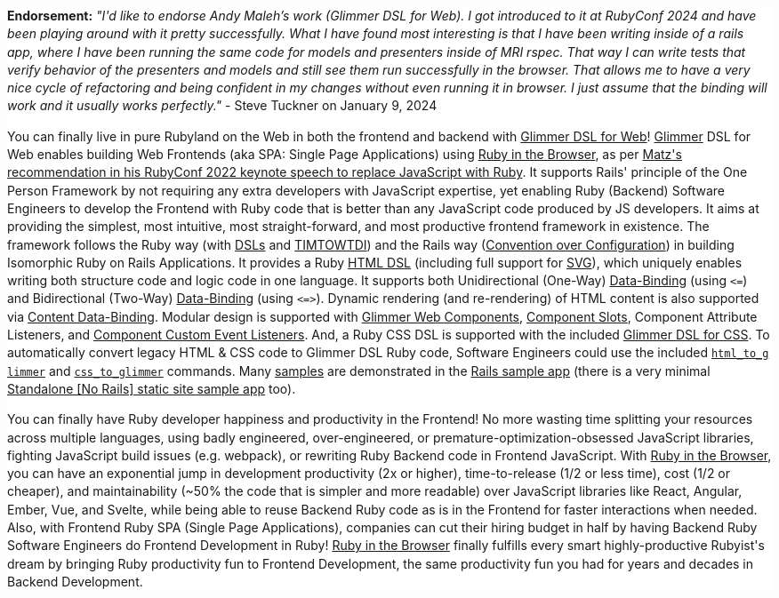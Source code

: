 **Endorsement:** *"I'd like to endorse Andy Maleh’s work (Glimmer DSL for Web). I got introduced to it at RubyConf 2024 and have been playing around with it pretty successfully. What I have found most interesting is that I have been writing inside of a rails app, where I have been running the same code for models and presenters inside of MRI rspec. That way I can write tests that verify behavior of the presenters and models and still see them run successfully in the browser. That allows me to have a very nice cycle of refactoring and being confident in my changes without even running it in browser. I just assume that the binding will work and it usually works perfectly."* - Steve Tuckner on January 9, 2024

You can finally live in pure Rubyland on the Web in both the frontend and backend with [Glimmer DSL for Web](https://rubygems.org/gems/glimmer-dsl-web)! [Glimmer](https://github.com/AndyObtiva/glimmer) DSL for Web enables building Web Frontends (aka SPA: Single Page Applications) using [Ruby in the Browser](https://www.youtube.com/watch?v=4AdcfbI6A4c), as per [Matz's recommendation in his RubyConf 2022 keynote speech to replace JavaScript with Ruby](https://youtu.be/knutsgHTrfQ?t=789). It supports Rails' principle of the One Person Framework by not requiring any extra developers with JavaScript expertise, yet enabling Ruby (Backend) Software Engineers to develop the Frontend with Ruby code that is better than any JavaScript code produced by JS developers. It aims at providing the simplest, most intuitive, most straight-forward, and most productive frontend framework in existence. The framework follows the Ruby way (with [DSLs](https://martinfowler.com/books/dsl.html) and [TIMTOWTDI](https://en.wiktionary.org/wiki/TMTOWTDI#English)) and the Rails way ([Convention over Configuration](https://rubyonrails.org/doctrine)) in building Isomorphic Ruby on Rails Applications. It provides a Ruby [HTML DSL](#usage) (including full support for [SVG](#hello-svg)), which uniquely enables writing both structure code and logic code in one language. It supports both Unidirectional (One-Way) [Data-Binding](#hello-data-binding) (using `<=`) and Bidirectional (Two-Way) [Data-Binding](#hello-data-binding) (using `<=>`). Dynamic rendering (and re-rendering) of HTML content is also supported via [Content Data-Binding](#hello-content-data-binding). Modular design is supported with [Glimmer Web Components](#hello-component), [Component Slots](#hello-component-slots), Component Attribute Listeners, and [Component Custom Event Listeners](#hello-component-listeners). And, a Ruby CSS DSL is supported with the included [Glimmer DSL for CSS](https://github.com/AndyObtiva/glimmer-dsl-css). To automatically convert legacy HTML & CSS code to Glimmer DSL Ruby code, Software Engineers could use the included [`html_to_glimmer`](https://github.com/AndyObtiva/glimmer-dsl-xml#html-to-glimmer-converter) and [`css_to_glimmer`](https://github.com/AndyObtiva/glimmer-dsl-css#css-to-glimmer-converter) commands. Many [samples](#samples) are demonstrated in the [Rails sample app](https://github.com/AndyObtiva/sample-glimmer-dsl-web-rails7-app) (there is a very minimal [Standalone [No Rails] static site sample app](https://github.com/Largo/glimmer-dsl-web-standalone-demo) too).

You can finally have Ruby developer happiness and productivity in the Frontend! No more wasting time splitting your resources across multiple languages, using badly engineered, over-engineered, or premature-optimization-obsessed JavaScript libraries, fighting JavaScript build issues (e.g. webpack), or rewriting Ruby Backend code in Frontend JavaScript. With [Ruby in the Browser](https://www.youtube.com/watch?v=4AdcfbI6A4c), you can have an exponential jump in development productivity (2x or higher), time-to-release (1/2 or less time), cost (1/2 or cheaper), and maintainability (~50% the code that is simpler and more readable) over JavaScript libraries like React, Angular, Ember, Vue, and Svelte, while being able to reuse Backend Ruby code as is in the Frontend for faster interactions when needed. Also, with Frontend Ruby SPA (Single Page Applications), companies can cut their hiring budget in half by having Backend Ruby Software Engineers do Frontend Development in Ruby! [Ruby in the Browser](https://www.youtube.com/watch?v=4AdcfbI6A4c) finally fulfills every smart highly-productive Rubyist's dream by bringing Ruby productivity fun to Frontend Development, the same productivity fun you had for years and decades in Backend Development.
